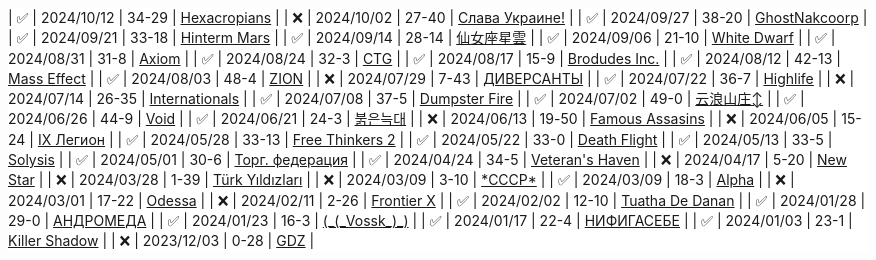| ✅ | 2024/10/12 | 34-29 | [Hexacropians](https://ws.tsl.rocks/corp/1663ae68266882a1c09b5a4e5a16b97770e86390b7af7bcfc66b46213334a3a2/) |
| ❌ | 2024/10/02 | 27-40 | [Слава Украине\!](https://ws.tsl.rocks/corp/15bb6468a62584f5281a81614dde743b4bbf2196289e4c346da53f96e2e140c1/) |
| ✅ | 2024/09/27 | 38-20 | [GhostNakcoorp](https://ws.tsl.rocks/corp/0a15ae22cdfbd88694d3067838a78bea07746ec95f3784b3f65d77fe47d76312/) |
| ✅ | 2024/09/21 | 33-18 | [Hinterm Mars](https://ws.tsl.rocks/corp/a49fb97adf99c630611e791c8da7d8d9a198689fda80881a5e00e4b69b564bf7/) |
| ✅ | 2024/09/14 | 28-14 | [仙女座星雲](https://ws.tsl.rocks/corp/e8532ebca58cb402f027fdb3db24507799f38a7123ef124fae8ab7591dac77bd/) |
| ✅ | 2024/09/06 | 21-10 | [White Dwarf](https://ws.tsl.rocks/corp/02293e0ec2e4f96dcdcf4551de1cfa6a278a4c53ac62e80c4212912fa4eda15b/) |
| ✅ | 2024/08/31 | 31-8 | [Axiom](https://ws.tsl.rocks/corp/4000a010c205d318c766ba14fe1836eaab6652f1738a88cce8a8c69d0283e1b0/) |
| ✅ | 2024/08/24 | 32-3 | [CTG](https://ws.tsl.rocks/corp/9647a8507dfa5637a217d2d6a0ad47aefb6a4563f910ad46376c228450cff43c/) |
| ✅ | 2024/08/17 | 15-9 | [Brodudes Inc\.](https://ws.tsl.rocks/corp/774cdb53f03dd3b0e510fddcc7f25a9f8017a46393076d1acf45954241305466/) |
| ✅ | 2024/08/12 | 42-13 | [Mass Effect](https://ws.tsl.rocks/corp/6f715653bec3925d9c3acd7c2388fe8e1c79332146894ed424f57bd2636de8c7/) |
| ✅ | 2024/08/03 | 48-4 | [ZION](https://ws.tsl.rocks/corp/99ac8e5c0f22878b9a4458953d0c712ada17ef36ae195ccf39c7921dc996adfe/) |
| ❌ | 2024/07/29 | 7-43 | [ДИВЕРСАНТЫ](https://ws.tsl.rocks/corp/888c6867d19667e4ed2d1c33723960d52d5f92fd8a93eb6ff380d218604939fb/) |
| ✅ | 2024/07/22 | 36-7 | [Highlife](https://ws.tsl.rocks/corp/e667e116808de19118853c1729815a3431a83531f951514ab8aa77a345cc8e40/) |
| ❌ | 2024/07/14 | 26-35 | [Internationals](https://ws.tsl.rocks/corp/7ddbb3c057311d12ecc582b5767dc061653f6b7769ea81f82c752ec258aff6cc/) |
| ✅ | 2024/07/08 | 37-5 | [Dumpster Fire](https://ws.tsl.rocks/corp/f191bf7efb93ca805453b3e11aef9278976a4c70fe9790e7813f28fcdf899121/) |
| ✅ | 2024/07/02 | 49-0 | [云浪山庄↕](https://ws.tsl.rocks/corp/597bcb53e7f2e8f5bf2135602da30d76170ca6a5d950a0c60b5c617b6c32dead/) |
| ✅ | 2024/06/26 | 44-9 | [Void](https://ws.tsl.rocks/corp/d647d722a09f020b716e059ac7758172a560c7190ac4d7d306c4ede8be6c5e77/) |
| ✅ | 2024/06/21 | 24-3 | [붉은늑대](https://ws.tsl.rocks/corp/43d32b05645aaa9415d1c04ecbcea520d2ed5b90304770cb0ab3813cb86e2f49/) |
| ❌ | 2024/06/13 | 19-50 | [Famous Assasins](https://ws.tsl.rocks/corp/8a3aea3b3dacfd3dcdb402e896204557e250b07b8a5e04b5814600c66cc1a25b/) |
| ❌ | 2024/06/05 | 15-24 | [IX Легион](https://ws.tsl.rocks/corp/1621eab3bcc1ebffe496faadcde81cd31c503b2ac667ef88fbf2d64ea1f9908b/) |
| ✅ | 2024/05/28 | 33-13 | [Free Thinkers 2](https://ws.tsl.rocks/corp/9fc879b45c4053ac93d6eebdb14d856a828df8fd85800df616cdd3332683a695/) |
| ✅ | 2024/05/22 | 33-0 | [Death Flight](https://ws.tsl.rocks/corp/b343459f43f0a7c366dd05dcac02d78c7a8d6cf09c7241e9b558a92e2456e1d4/) |
| ✅ | 2024/05/13 | 33-5 | [Solysis](https://ws.tsl.rocks/corp/1dd3b30d4fba97df035310d43fa05c50aa4f77867aa67090be08e245b840b1cf/) |
| ✅ | 2024/05/01 | 30-6 | [Торг\. федерация](https://ws.tsl.rocks/corp/915f197e5951f44128c2a3d3126141cd44b3c67a361158d2b220a5883e410310/) |
| ✅ | 2024/04/24 | 34-5 | [Veteran's Haven](https://ws.tsl.rocks/corp/254fdc629bae81f3b0ca69160e0b6e34bd81993e755e4fb5ddedd1533038a683/) |
| ❌ | 2024/04/17 | 5-20 | [New Star](https://ws.tsl.rocks/corp/76701c008d6499f16ec942e61adc3d6d80e931ff9407f8281b492789f8fab908/) |
| ❌ | 2024/03/28 | 1-39 | [Türk Yıldızları](https://ws.tsl.rocks/corp/901147b3fe4ec963eae03573b8213b490796bf22e3d9ba20d61af7c444690cac/) |
| ❌ | 2024/03/09 | 3-10 | [\*СССР\*](https://ws.tsl.rocks/corp/65faf5c743dd419a1573d1c665f229a41f1724e27d160e5d2b01a4417a707e0e/) |
| ✅ | 2024/03/09 | 18-3 | [Alpha](https://ws.tsl.rocks/corp/accb87a59c1f019d1be37fa2b19ae2aeb35c4a995d1d621a8e987065cd1328fe/) |
| ❌ | 2024/03/01 | 17-22 | [Odessa](https://ws.tsl.rocks/corp/f509f71fafc573fb7aad51ddd9d82668162fe80073506ca5dc2e68cb795cffea/) |
| ❌ | 2024/02/11 | 2-26 | [Frontier X](https://ws.tsl.rocks/corp/ebedc8d55c207f7d93561245eeca1470119a91f985f216d40f681c9c040b9c4e/) |
| ✅ | 2024/02/02 | 12-10 | [Tuatha De Danan](https://ws.tsl.rocks/corp/7741dbd0c9e7ddbc162e374691cb3346e4bb6600840f7962ec4a4414d5d2f780/) |
| ✅ | 2024/01/28 | 29-0 | [АНДРОМЕДА](https://ws.tsl.rocks/corp/1e4e3bc5f21c0b6cd362f404b88f09e18e26a8c0134a31015d6d7577a7230dc9/) |
| ✅ | 2024/01/23 | 16-3 | [\(\_\(\_Vossk\_\)\_\)](https://ws.tsl.rocks/corp/6db23201f00670abe532f02a8fc28e109f95d673ef31ca1df7362c0a6c45dd2f/) |
| ✅ | 2024/01/17 | 22-4 | [НИФИГАСЕБЕ](https://ws.tsl.rocks/corp/a18fab78c26d983ee99c4cd3c7aaddcfac61283abb2122e9a8ccc44feb2b3196/) |
| ✅ | 2024/01/03 | 23-1 | [Killer Shadow](https://ws.tsl.rocks/corp/e90d22a90153c1fd6c2f02d7d408f1cba9abb2de7f76c38fe7b1aa769df23de7/) |
| ❌ | 2023/12/03 | 0-28 | [GDZ](https://ws.tsl.rocks/corp/a04890160268d05cf11f997b0a1c724fbbcfa66b2ea4cb1c4b56ca18d0425d62/) |